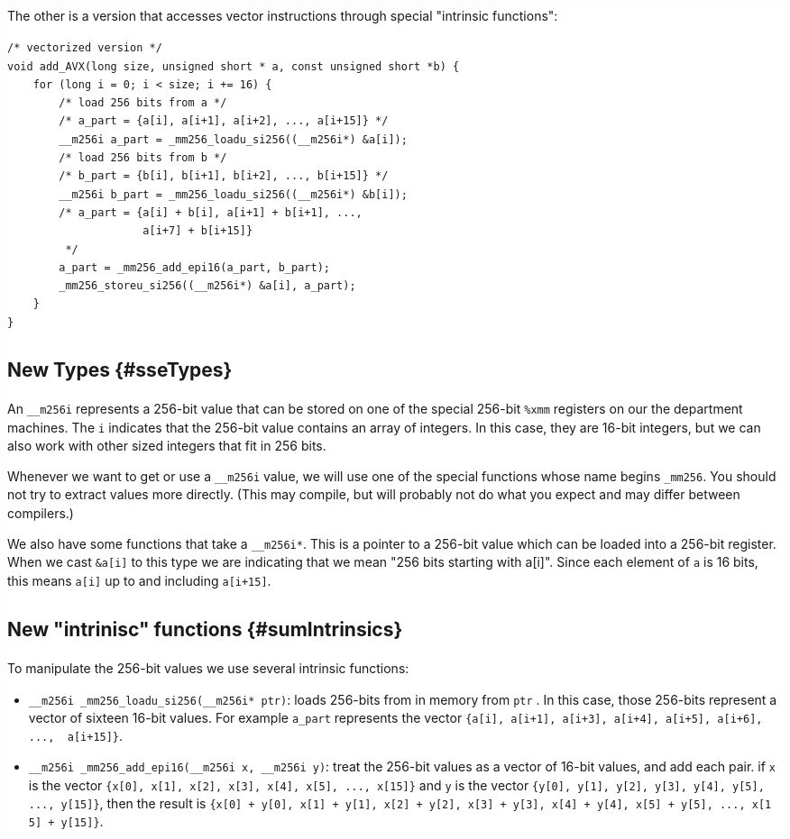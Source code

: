 The other is a version that accesses vector instructions through special "intrinsic functions":

    /* vectorized version */
    void add_AVX(long size, unsigned short * a, const unsigned short *b) {
        for (long i = 0; i < size; i += 16) {
            /* load 256 bits from a */
            /* a_part = {a[i], a[i+1], a[i+2], ..., a[i+15]} */
            __m256i a_part = _mm256_loadu_si256((__m256i*) &a[i]);
            /* load 256 bits from b */
            /* b_part = {b[i], b[i+1], b[i+2], ..., b[i+15]} */
            __m256i b_part = _mm256_loadu_si256((__m256i*) &b[i]);
            /* a_part = {a[i] + b[i], a[i+1] + b[i+1], ...,
                         a[i+7] + b[i+15]}
             */
            a_part = _mm256_add_epi16(a_part, b_part);
            _mm256_storeu_si256((__m256i*) &a[i], a_part);
        }
    }

## New Types {#sseTypes}

An `__m256i` represents a 256-bit value that can be stored on one of the special 256-bit `%xmm` registers
on our the department machines. The `i` indicates that the 256-bit value contains an array of integers. In this case,
they are 16-bit integers, but we can also work with other sized integers that fit in 256 bits.

Whenever we want to get or use a `__m256i` value, we will use one of the special functions whose
name begins `_mm256`. You should not try to extract values more directly. (This may compile, but will probably not
do what you expect and may differ between compilers.)

We also have some functions that take a `__m256i*`. This is a pointer to a 256-bit value which can
be loaded into a 256-bit register. When we cast `&a[i]` to this type we are indicating that we mean "256 bits
starting with a[i]". Since each element of `a` is 16 bits, this means `a[i]` up to and including `a[i+15]`.

## New "intrinisc" functions {#sumIntrinsics}

To manipulate the 256-bit values we use several intrinsic functions:

*  `__m256i _mm256_loadu_si256(__m256i* ptr)`: loads 256-bits from in memory from `ptr` .
   In this case, those 256-bits represent a vector of sixteen 16-bit values. For example
   `a_part` represents the vector `{a[i], a[i+1], a[i+3], a[i+4], a[i+5], a[i+6], ...,  a[i+15]}`.

*  `__m256i _mm256_add_epi16(__m256i x, __m256i y)`: treat the 256-bit values as a
    vector of 16-bit values, and add each pair.
    if `x` is the vector `{x[0], x[1], x[2], x[3], x[4], x[5], ..., x[15]}` and
    `y` is the vector `{y[0], y[1], y[2], y[3], y[4], y[5], ..., y[15]}`, then the result is
    `{x[0] + y[0], x[1] + y[1], x[2] + y[2], x[3] + y[3],
      x[4] + y[4], x[5] + y[5], ..., x[15] + y[15]}`.
